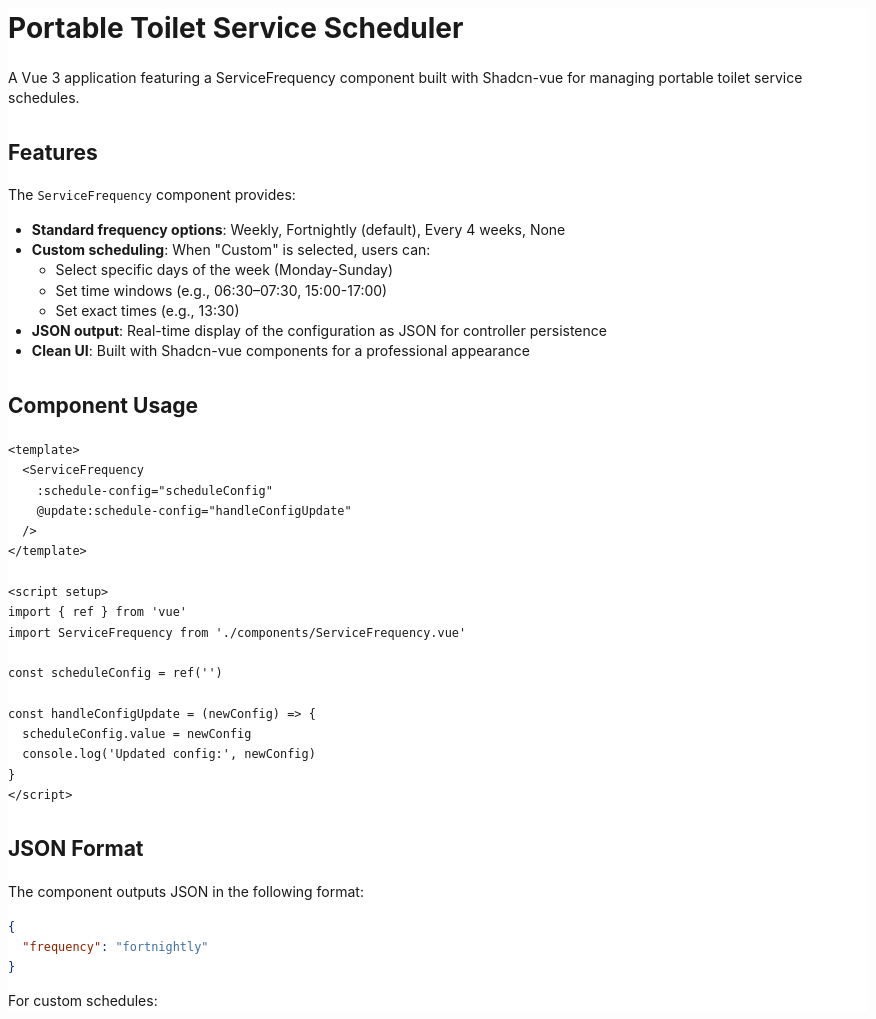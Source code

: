 # Portable Toilet Service Scheduler

A Vue 3 application featuring a ServiceFrequency component built with Shadcn-vue for managing portable toilet service schedules.

## Features

The `ServiceFrequency` component provides:

- **Standard frequency options**: Weekly, Fortnightly (default), Every 4 weeks, None
- **Custom scheduling**: When "Custom" is selected, users can:
  - Select specific days of the week (Monday-Sunday)
  - Set time windows (e.g., 06:30–07:30, 15:00-17:00)
  - Set exact times (e.g., 13:30)
- **JSON output**: Real-time display of the configuration as JSON for controller persistence
- **Clean UI**: Built with Shadcn-vue components for a professional appearance

## Component Usage

```vue
<template>
  <ServiceFrequency 
    :schedule-config="scheduleConfig"
    @update:schedule-config="handleConfigUpdate"
  />
</template>

<script setup>
import { ref } from 'vue'
import ServiceFrequency from './components/ServiceFrequency.vue'

const scheduleConfig = ref('')

const handleConfigUpdate = (newConfig) => {
  scheduleConfig.value = newConfig
  console.log('Updated config:', newConfig)
}
</script>
```

## JSON Format

The component outputs JSON in the following format:

```json
{
  "frequency": "fortnightly"
}
```

For custom schedules:
